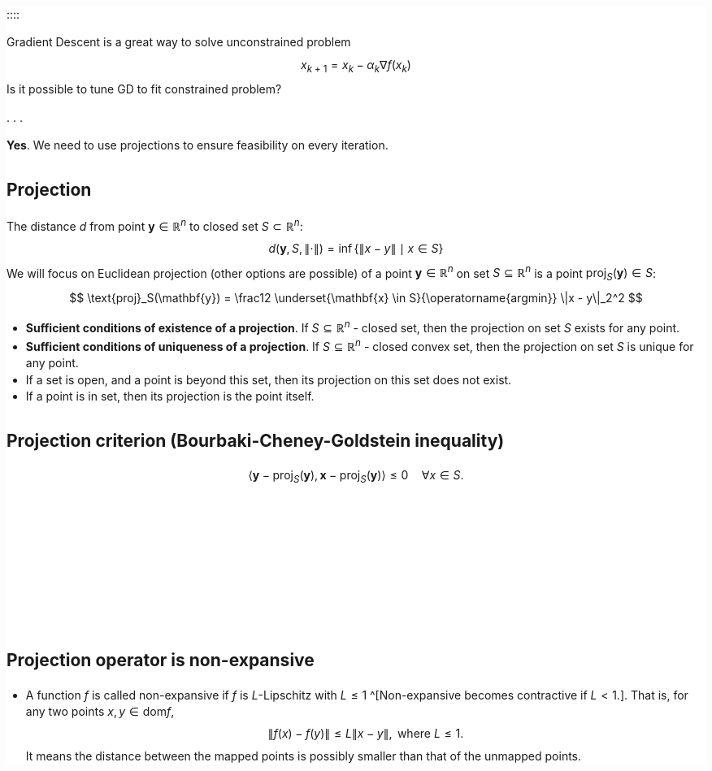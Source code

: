 ::::

Gradient Descent is a great way to solve unconstrained problem 
$$
\tag{GD}
x_{k+1} = x_k - \alpha_k \nabla f(x_k)
$$
Is it possible to tune GD to fit constrained problem? 

. . .

**Yes**. We need to use projections to ensure feasibility on every iteration.

## Projection

The distance $d$ from point $\mathbf{y} \in \mathbb{R}^n$ to closed set $S \subset \mathbb{R}^n$:
$$
d(\mathbf{y}, S, \| \cdot \|) = \inf\{\|x - y\| \mid x \in S \}
$$
We will focus on Euclidean projection (other options are possible) of a point $\mathbf{y} \in \mathbb{R}^n$ on set $S \subseteq \mathbb{R}^n$ is a point $\text{proj}_S(\mathbf{y}) \in S$: 
$$
\text{proj}_S(\mathbf{y}) = \frac12 \underset{\mathbf{x} \in S}{\operatorname{argmin}} \|x - y\|_2^2
$$

* **Sufficient conditions of existence of a projection**. If $S \subseteq \mathbb{R}^n$ - closed set, then the projection on set $S$ exists for any point.
* **Sufficient conditions of uniqueness of a projection**. If $S \subseteq \mathbb{R}^n$ - closed convex set, then the projection on set $S$ is unique for any point.
* If a set is open, and a point is beyond this set, then its projection on this set does not exist.
* If a point is in set, then its projection is the point itself.

## Projection criterion (Bourbaki-Cheney-Goldstein inequality)

$$
\langle \mathbf{y} - \text{proj}_S(\mathbf{y}), \mathbf{x} - \text{proj}_S(\mathbf{y})\rangle \leq 0 \quad \forall x \in S.
$$ 

![Obtuse or straight angle should be for any point $x \in S$](proj_crit.pdf)

## Projection operator is non-expansive

* A function $f$ is called non-expansive if $f$ is $L$-Lipschitz with $L \leq 1$ ^[Non-expansive becomes contractive if $L < 1$.]. That is, for any two points $x,y \in \text{dom} f$,
    $$
    \|f(x)-f(y)\| \leq L\|x-y\|, \text{ where } L \leq 1.
    $$
    It means the distance between the mapped points is possibly smaller than that of the unmapped points.
